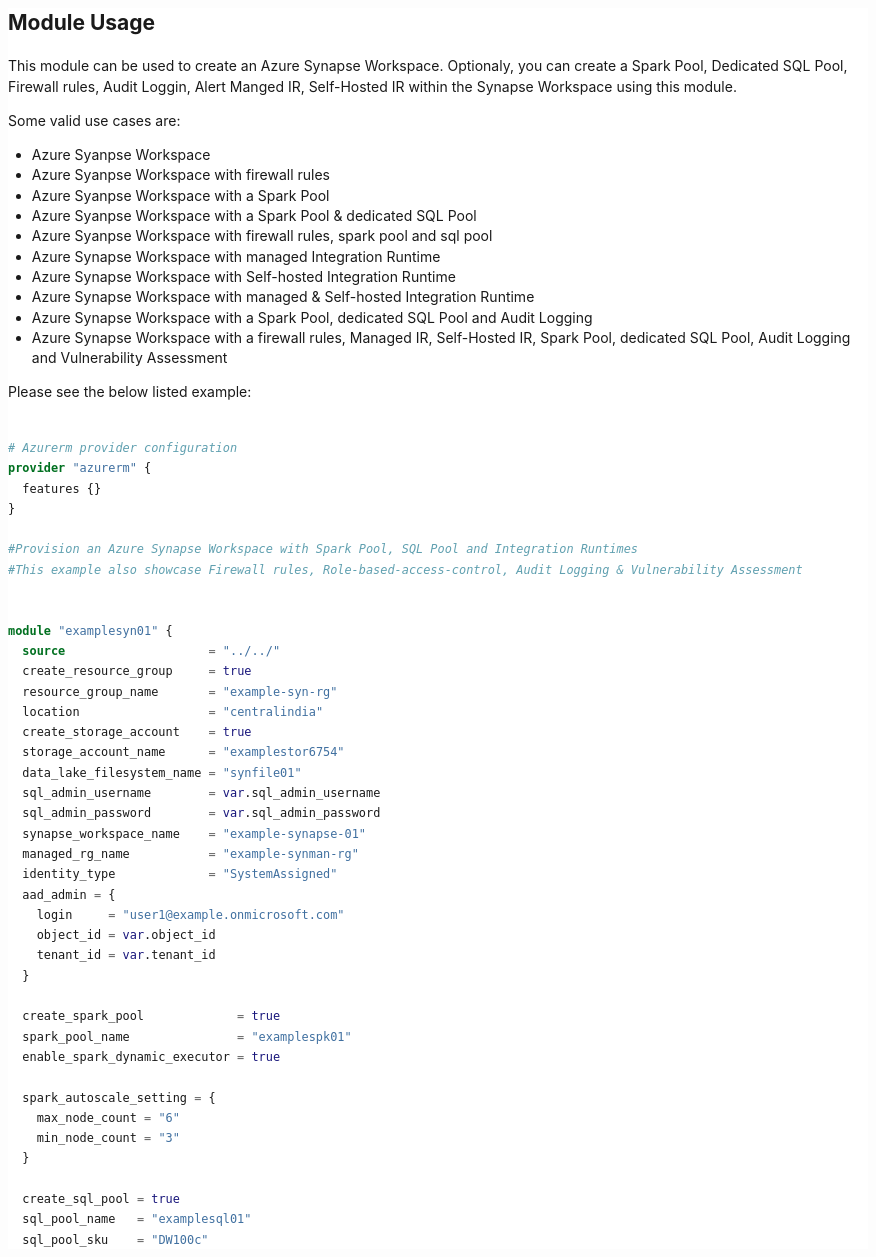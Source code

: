 ## Module Usage
This module can be used to create an Azure Synapse Workspace. Optionaly, you can create a Spark Pool, Dedicated SQL Pool, Firewall rules, Audit Loggin, Alert Manged IR, Self-Hosted IR within the Synapse Workspace using this module. 

Some valid use cases are:

- Azure Syanpse Workspace
- Azure Syanpse Workspace with firewall rules
- Azure Syanpse Workspace with a Spark Pool 
- Azure Syanpse Workspace with a Spark Pool & dedicated SQL Pool
- Azure Syanpse Workspace with firewall rules, spark pool and sql pool
- Azure Synapse Workspace with managed Integration Runtime
- Azure Synapse Workspace with Self-hosted Integration Runtime
- Azure Synapse Workspace with managed & Self-hosted Integration Runtime
- Azure Synapse Workspace with a Spark Pool, dedicated SQL Pool and Audit Logging
- Azure Synapse Workspace with a firewall rules, Managed IR, Self-Hosted IR, Spark Pool, dedicated SQL Pool, Audit Logging and Vulnerability Assessment


Please see the below listed example:

```terraform

# Azurerm provider configuration
provider "azurerm" {
  features {}
}

#Provision an Azure Synapse Workspace with Spark Pool, SQL Pool and Integration Runtimes
#This example also showcase Firewall rules, Role-based-access-control, Audit Logging & Vulnerability Assessment


module "examplesyn01" {
  source                    = "../../"
  create_resource_group     = true
  resource_group_name       = "example-syn-rg"
  location                  = "centralindia"
  create_storage_account    = true
  storage_account_name      = "examplestor6754"
  data_lake_filesystem_name = "synfile01"
  sql_admin_username        = var.sql_admin_username
  sql_admin_password        = var.sql_admin_password
  synapse_workspace_name    = "example-synapse-01"
  managed_rg_name           = "example-synman-rg"
  identity_type             = "SystemAssigned"
  aad_admin = {
    login     = "user1@example.onmicrosoft.com"
    object_id = var.object_id
    tenant_id = var.tenant_id
  }

  create_spark_pool             = true
  spark_pool_name               = "examplespk01"
  enable_spark_dynamic_executor = true

  spark_autoscale_setting = {
    max_node_count = "6"
    min_node_count = "3"
  }

  create_sql_pool = true
  sql_pool_name   = "examplesql01"
  sql_pool_sku    = "DW100c"
```